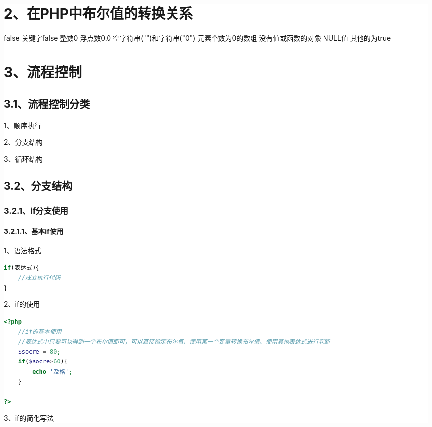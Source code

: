 # 2、在PHP中布尔值的转换关系

false
	关键字false 
	整数0 
	浮点数0.0 
	空字符串("")和字符串("0") 
	元素个数为0的数组 
	没有值或函数的对象 
	NULL值
其他的为true

# 3、流程控制

## 3.1、流程控制分类

1、顺序执行

2、分支结构

3、循环结构

## 3.2、分支结构

### 3.2.1、if分支使用

#### 3.2.1.1、基本if使用

1、语法格式

```php
if(表达式){
    //成立执行代码
}
```

2、if的使用

```php
<?php 
	//if的基本使用
	//表达式中只要可以得到一个布尔值即可，可以直接指定布尔值、使用某一个变量转换布尔值、使用其他表达式进行判断
	$socre = 80;
	if($socre>60){
		echo '及格';
	}

?>
```

3、if的简化写法
